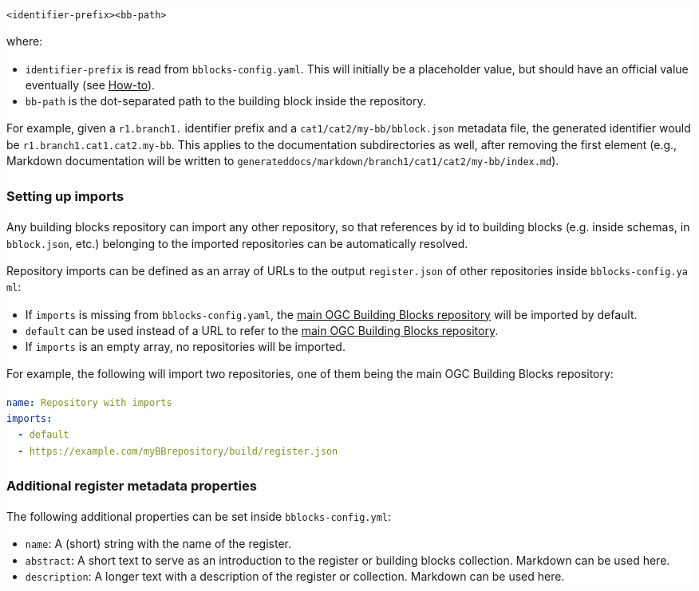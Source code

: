 ```
<identifier-prefix><bb-path>
```

where:

- `identifier-prefix` is read from `bblocks-config.yaml`. This will initially be a placeholder value,
  but should have an official value eventually (see [How-to](#how-to)).
- `bb-path` is the dot-separated path to the building block inside the repository.

For example, given a `r1.branch1.` identifier prefix and a `cat1/cat2/my-bb/bblock.json` metadata file,
the generated identifier would be `r1.branch1.cat1.cat2.my-bb`. This applies to the documentation
subdirectories as well, after removing the first element (e.g., Markdown documentation will be written to
`generateddocs/markdown/branch1/cat1/cat2/my-bb/index.md`).

### Setting up imports

Any building blocks repository can import any other repository, so that references by id to building blocks
(e.g. inside schemas, in `bblock.json`, etc.) belonging to the imported repositories can be automatically resolved.

Repository imports can be defined as an array of URLs to the output `register.json` of other repositories inside
`bblocks-config.yaml`:

* If `imports` is missing from `bblocks-config.yaml`, the
  [main OGC Building Blocks repository](http://blocks.ogc.org/register.html) will be imported by default.
* `default` can be used instead of a URL to refer to the
  [main OGC Building Blocks repository](http://blocks.ogc.org/register.html). 
* If `imports` is an empty array, no repositories will be imported.

For example, the following will import two repositories, one of them being the main OGC Building Blocks repository:

```yaml
name: Repository with imports
imports:
  - default
  - https://example.com/myBBrepository/build/register.json
```

### Additional register metadata properties

The following additional properties can be set inside `bblocks-config.yml`:

* `name`: A (short) string with the name of the register.
* `abstract`: A short text to serve as an introduction to the register or building blocks collection. 
  Markdown can be used here.
* `description`: A longer text with a description of the register or collection. Markdown can be used here.
